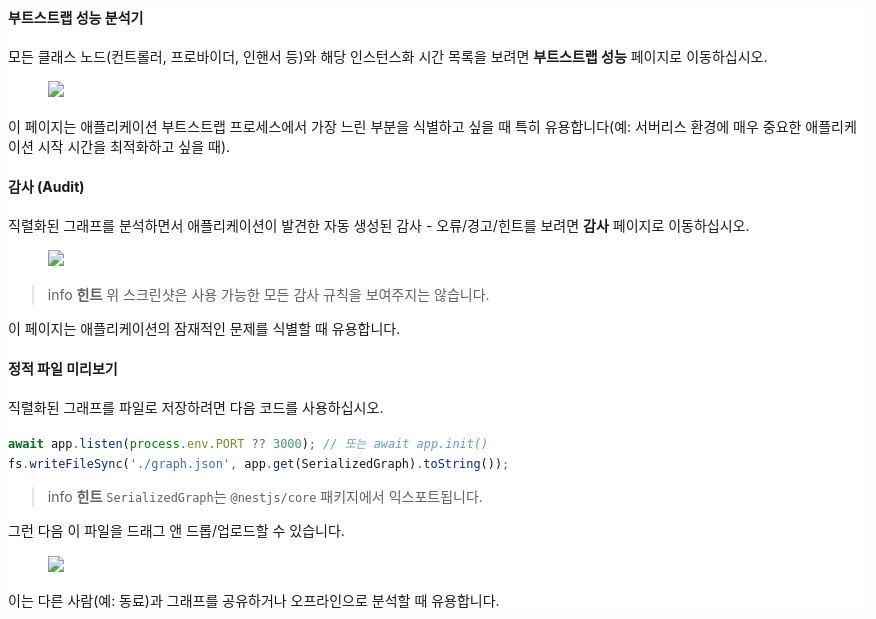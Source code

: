 #### 부트스트랩 성능 분석기

모든 클래스 노드(컨트롤러, 프로바이더, 인핸서 등)와 해당 인스턴스화 시간 목록을 보려면 **부트스트랩 성능** 페이지로 이동하십시오.

<figure><img src="/assets/devtools/bootstrap-performance.png" /></figure>

이 페이지는 애플리케이션 부트스트랩 프로세스에서 가장 느린 부분을 식별하고 싶을 때 특히 유용합니다(예: 서버리스 환경에 매우 중요한 애플리케이션 시작 시간을 최적화하고 싶을 때).

#### 감사 (Audit)

직렬화된 그래프를 분석하면서 애플리케이션이 발견한 자동 생성된 감사 - 오류/경고/힌트를 보려면 **감사** 페이지로 이동하십시오.

<figure><img src="/assets/devtools/audit.png" /></figure>

> info **힌트** 위 스크린샷은 사용 가능한 모든 감사 규칙을 보여주지는 않습니다.

이 페이지는 애플리케이션의 잠재적인 문제를 식별할 때 유용합니다.

#### 정적 파일 미리보기

직렬화된 그래프를 파일로 저장하려면 다음 코드를 사용하십시오.

```typescript
await app.listen(process.env.PORT ?? 3000); // 또는 await app.init()
fs.writeFileSync('./graph.json', app.get(SerializedGraph).toString());
```

> info **힌트** `SerializedGraph`는 `@nestjs/core` 패키지에서 익스포트됩니다.

그런 다음 이 파일을 드래그 앤 드롭/업로드할 수 있습니다.

<figure><img src="/assets/devtools/drag-and-drop.png" /></figure>

이는 다른 사람(예: 동료)과 그래프를 공유하거나 오프라인으로 분석할 때 유용합니다.
